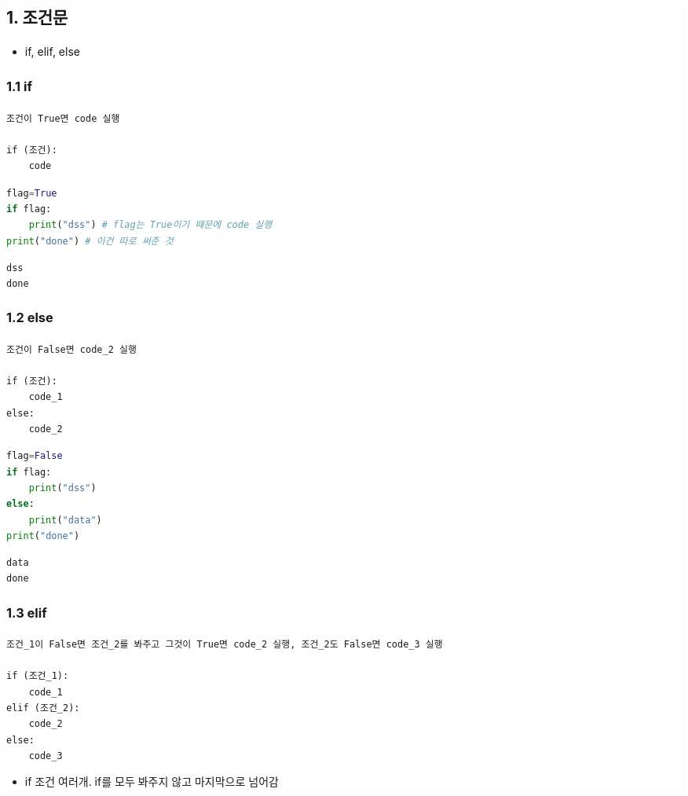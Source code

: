 
## 1. 조건문
- if, elif, else

### 1.1 if
```
조건이 True면 code 실행

if (조건):
    code
```


```python
flag=True
if flag:
    print("dss") # flag는 True이기 때문에 code 실행
print("done") # 이건 따로 써준 것
```

    dss
    done
    

### 1.2 else
```
조건이 False면 code_2 실행

if (조건):
    code_1
else:
    code_2
```


```python
flag=False
if flag:
    print("dss")
else:
    print("data")
print("done")
```

    data
    done
    

### 1.3 elif
```
조건_1이 False면 조건_2를 봐주고 그것이 True면 code_2 실행, 조건_2도 False면 code_3 실행

if (조건_1):
    code_1
elif (조건_2):
    code_2
else:
    code_3
```
- if 조건 여러개. if를 모두 봐주지 않고 마지막으로 넘어감
